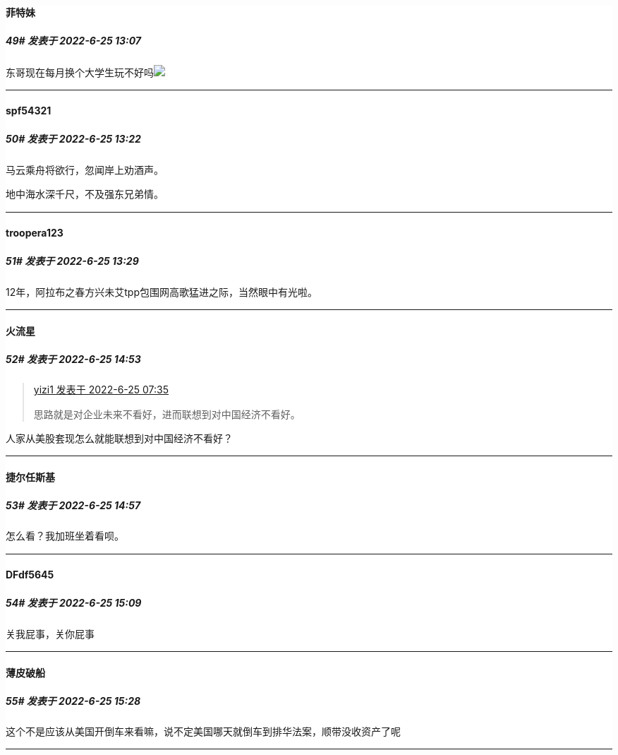 ####  菲特妹  
##### 49#       发表于 2022-6-25 13:07

东哥现在每月换个大学生玩不好吗<img src="https://static.saraba1st.com/image/smiley/face2017/040.png" referrerpolicy="no-referrer">

*****

####  spf54321  
##### 50#       发表于 2022-6-25 13:22

马云乘舟将欲行，忽闻岸上劝酒声。

地中海水深千尺，不及强东兄弟情。

*****

####  troopera123  
##### 51#       发表于 2022-6-25 13:29

12年，阿拉布之春方兴未艾tpp包围网高歌猛进之际，当然眼中有光啦。

*****

####  火流星  
##### 52#       发表于 2022-6-25 14:53

<blockquote><a href="httphttps://bbs.saraba1st.com/2b/forum.php?mod=redirect&amp;goto=findpost&amp;pid=56405025&amp;ptid=2077831" target="_blank">yizi1 发表于 2022-6-25 07:35</a>

思路就是对企业未来不看好，进而联想到对中国经济不看好。</blockquote>
人家从美股套现怎么就能联想到对中国经济不看好？

*****

####  捷尔任斯基  
##### 53#       发表于 2022-6-25 14:57

怎么看？我加班坐着看呗。

*****

####  DFdf5645  
##### 54#       发表于 2022-6-25 15:09

关我屁事，关你屁事

*****

####  薄皮破船  
##### 55#       发表于 2022-6-25 15:28

这个不是应该从美国开倒车来看嘛，说不定美国哪天就倒车到排华法案，顺带没收资产了呢

*****
